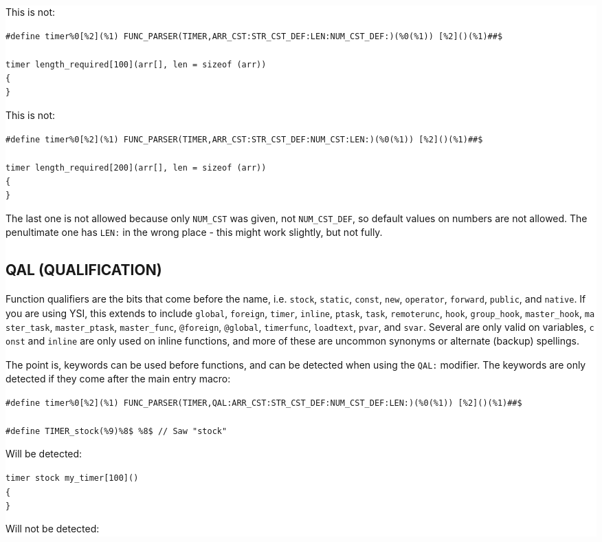 This is not:

```pawn
#define timer%0[%2](%1) FUNC_PARSER(TIMER,ARR_CST:STR_CST_DEF:LEN:NUM_CST_DEF:)(%0(%1)) [%2]()(%1)##$

timer length_required[100](arr[], len = sizeof (arr))
{
}
```

This is not:

```pawn
#define timer%0[%2](%1) FUNC_PARSER(TIMER,ARR_CST:STR_CST_DEF:NUM_CST:LEN:)(%0(%1)) [%2]()(%1)##$

timer length_required[200](arr[], len = sizeof (arr))
{
}
```

The last one is not allowed because only `NUM_CST` was given, not `NUM_CST_DEF`,
so default values on numbers are not allowed.  The penultimate one has `LEN:` in
the wrong place - this might work slightly, but not fully.

## QAL (QUALIFICATION)

Function qualifiers are the bits that come before the name, i.e. `stock`,
`static`, `const`, `new`, `operator`, `forward`, `public`, and `native`.  If you
are using YSI, this extends to include `global`, `foreign`, `timer`, `inline`,
`ptask`, `task`, `remoterunc`, `hook`, `group_hook`, `master_hook`,
`master_task`, `master_ptask`, `master_func`, `@foreign`, `@global`,
`timerfunc`, `loadtext`, `pvar`, and `svar`.  Several are only valid on
variables, `const` and `inline` are only used on inline functions, and more of
these are uncommon synonyms or alternate (backup) spellings.

The point is, keywords can be used before functions, and can be detected when
using the `QAL:` modifier.  The keywords are only detected if they come after
the main entry macro:

```pawn
#define timer%0[%2](%1) FUNC_PARSER(TIMER,QAL:ARR_CST:STR_CST_DEF:NUM_CST_DEF:LEN:)(%0(%1)) [%2]()(%1)##$

#define TIMER_stock(%9)%8$ %8$ // Saw "stock"
```

Will be detected:

```pawn
timer stock my_timer[100]()
{
}
```

Will not be detected:
